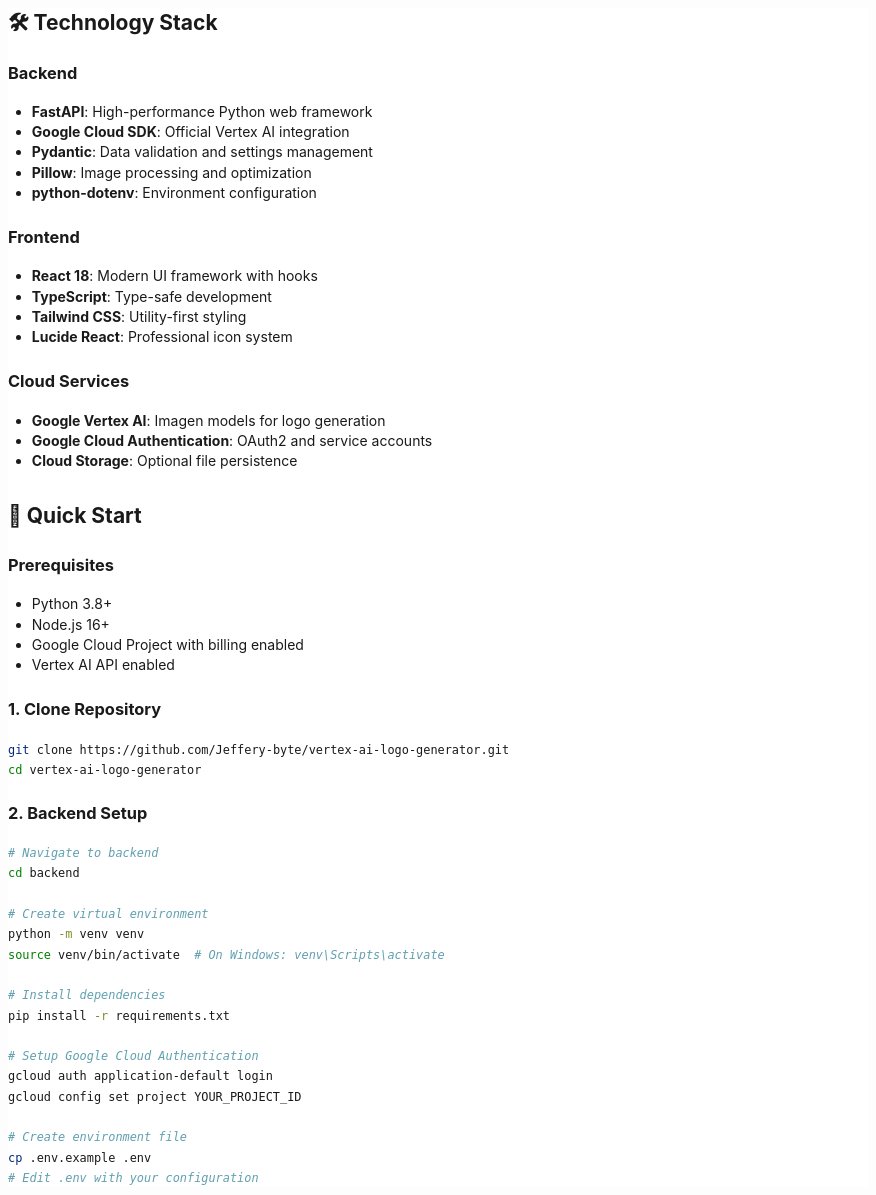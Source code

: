 ## 🛠️ Technology Stack

### Backend
- **FastAPI**: High-performance Python web framework
- **Google Cloud SDK**: Official Vertex AI integration
- **Pydantic**: Data validation and settings management
- **Pillow**: Image processing and optimization
- **python-dotenv**: Environment configuration

### Frontend
- **React 18**: Modern UI framework with hooks
- **TypeScript**: Type-safe development
- **Tailwind CSS**: Utility-first styling
- **Lucide React**: Professional icon system

### Cloud Services
- **Google Vertex AI**: Imagen models for logo generation
- **Google Cloud Authentication**: OAuth2 and service accounts
- **Cloud Storage**: Optional file persistence

## 🚀 Quick Start

### Prerequisites

- Python 3.8+
- Node.js 16+
- Google Cloud Project with billing enabled
- Vertex AI API enabled

### 1. Clone Repository

```bash
git clone https://github.com/Jeffery-byte/vertex-ai-logo-generator.git
cd vertex-ai-logo-generator
```

### 2. Backend Setup

```bash
# Navigate to backend
cd backend

# Create virtual environment
python -m venv venv
source venv/bin/activate  # On Windows: venv\Scripts\activate

# Install dependencies
pip install -r requirements.txt

# Setup Google Cloud Authentication
gcloud auth application-default login
gcloud config set project YOUR_PROJECT_ID

# Create environment file
cp .env.example .env
# Edit .env with your configuration
```
